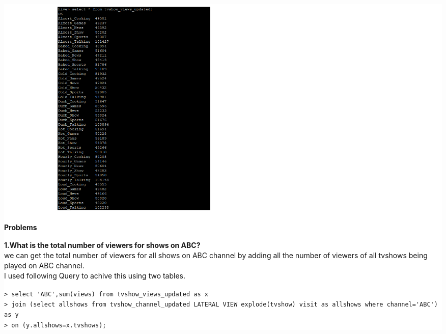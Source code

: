 <img src="https://github.com/ManeeshDanthala/bigdata_task/blob/master/images/table2_updated_display.PNG" height="400" width="500" hspace="5" vspace="5"/><br>



**Problems**

**1.What is the total number of viewers for shows on ABC?**<br>
we can get the total number of viewers for all shows on ABC channel by adding all the number of viewers of all tvshows being played on ABC channel.<br>
I used following Query to achive this using two tables.
```
> select 'ABC',sum(views) from tvshow_views_updated as x
> join (select allshows from tvshow_channel_updated LATERAL VIEW explode(tvshow) visit as allshows where channel='ABC') as y
> on (y.allshows=x.tvshows);
```